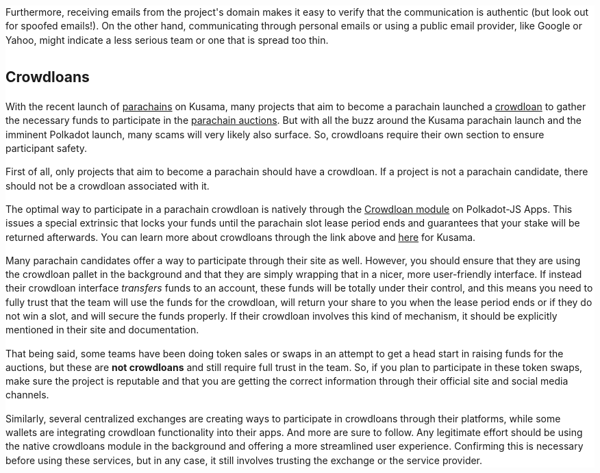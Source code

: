 Furthermore, receiving emails from the project's domain makes it easy to verify that the
communication is authentic (but look out for spoofed emails!). On the other hand, communicating
through personal emails or using a public email provider, like Google or Yahoo, might indicate a
less serious team or one that is spread too thin.

## Crowdloans

With the recent launch of [parachains](../learn/mirror-learn-parachains.md) on Kusama, many projects that aim
to become a parachain launched a [crowdloan](../learn/mirror-learn-crowdloans.md) to gather the necessary
funds to participate in the [parachain auctions](../learn/mirror-learn-auction.md). But with all the buzz
around the Kusama parachain launch and the imminent Polkadot launch, many scams will very likely also surface.
So, crowdloans require their own section to ensure participant safety.

First of all, only projects that aim to become a parachain should have a crowdloan. If a project
is not a parachain candidate, there should not be a crowdloan associated with it.

The optimal way to participate in a parachain crowdloan is natively through the
[Crowdloan module](https://polkadot.js.org/apps/?rpc=wss%3A%2F%2Fkusama-rpc.polkadot.io#/parachains/crowdloan)
on Polkadot-JS Apps. This issues a special extrinsic that locks your funds until the parachain slot
lease period ends and guarantees that your stake will be returned afterwards. You can learn more
about crowdloans through the link above and [here](https://kusama.network/auctions) for Kusama.

Many parachain candidates offer a way to participate through their site as well. However, you should
ensure that they are using the crowdloan pallet in the background and that they are simply wrapping that
in a nicer, more user-friendly interface. If instead their crowdloan interface _transfers_ funds to an
account, these funds will be totally under their control, and this means you need to fully trust
that the team will use the funds for the crowdloan, will return your share to you when the lease period
ends or if they do not win a slot, and will secure the funds properly. If their crowdloan involves this 
kind of mechanism, it should be explicitly mentioned in their site and documentation.

That being said, some teams have been doing token sales or swaps in an attempt to get a head start
in raising funds for the auctions, but these are **not crowdloans** and still require full trust in
the team. So, if you plan to participate in these token swaps, make sure the project is reputable
and that you are getting the correct information through their official site and social media
channels.

Similarly, several centralized exchanges are creating ways to participate in crowdloans through
their platforms, while some wallets are integrating crowdloan functionality into their apps. And more
are sure to follow. Any legitimate effort should be using the native crowdloans module in the
background and offering a more streamlined user experience. Confirming this is necessary
before using these services, but in any case, it still involves trusting the exchange or the service
provider.
